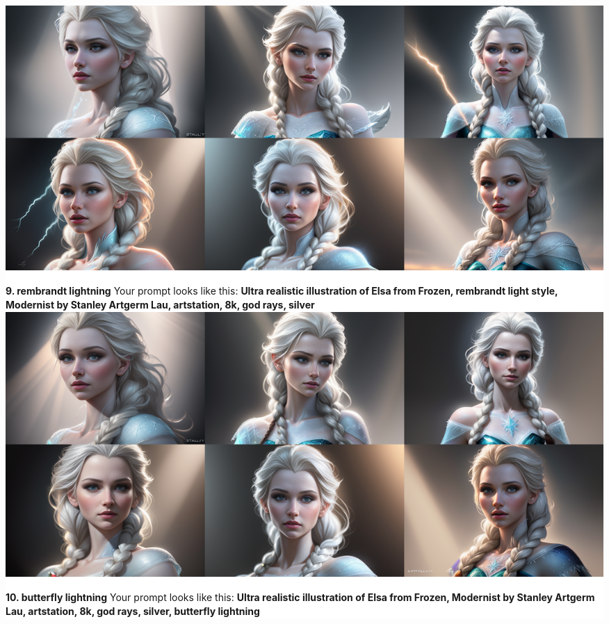 ![864f75de7890bd907cac26a169bb79c4.png](../../assets/img/stable-diffusion/prompt-anatomy/8cbd6e8e00084203bd588f82354cef98.png)

**9. rembrandt lightning**
Your prompt looks like this: **Ultra realistic illustration of Elsa from Frozen, rembrandt light style, Modernist by Stanley Artgerm Lau, artstation, 8k, god rays, silver**
![f47fe824096c1f2513b96039e11faa68.png](../../assets/img/stable-diffusion/prompt-anatomy/f902aeb3aa91452da3b9d38436ef48c1.png)

**10. butterfly lightning**
Your prompt looks like this: **Ultra realistic illustration of Elsa from Frozen, Modernist by Stanley Artgerm Lau, artstation, 8k, god rays, silver, butterfly lightning**